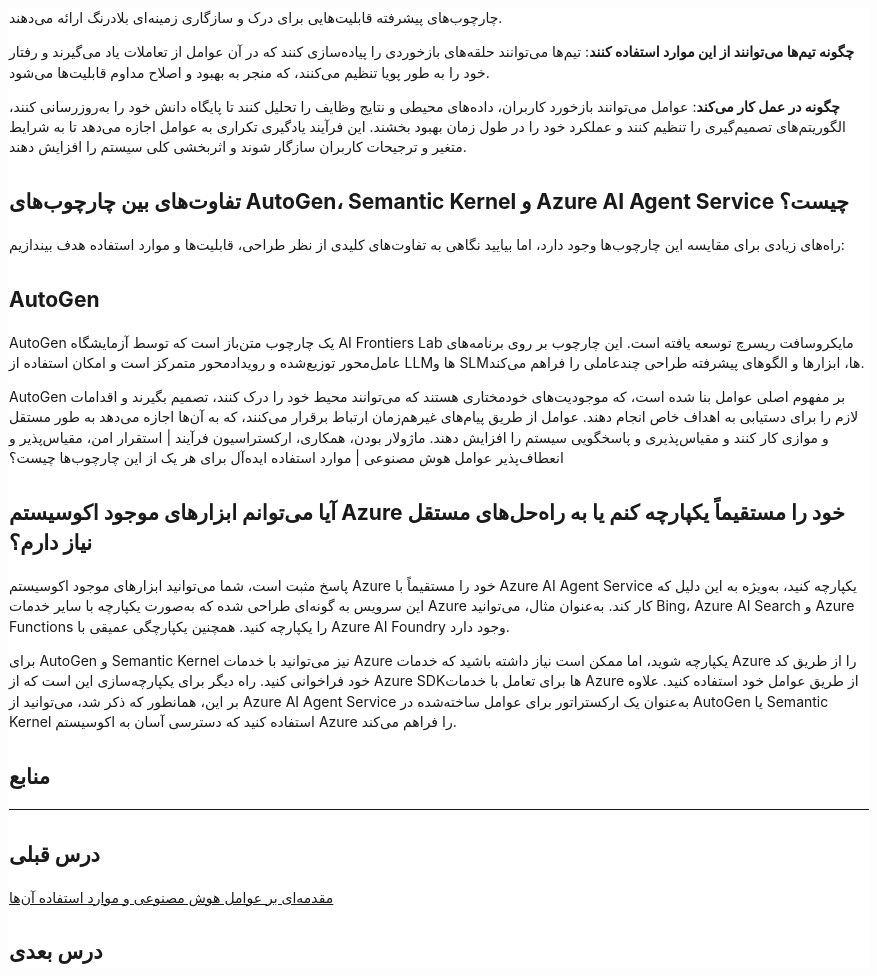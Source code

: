 چارچوب‌های پیشرفته قابلیت‌هایی برای درک و سازگاری زمینه‌ای بلادرنگ ارائه می‌دهند.

**چگونه تیم‌ها می‌توانند از این موارد استفاده کنند**: تیم‌ها می‌توانند حلقه‌های بازخوردی را پیاده‌سازی کنند که در آن عوامل از تعاملات یاد می‌گیرند و رفتار خود را به طور پویا تنظیم می‌کنند، که منجر به بهبود و اصلاح مداوم قابلیت‌ها می‌شود.

**چگونه در عمل کار می‌کند**: عوامل می‌توانند بازخورد کاربران، داده‌های محیطی و نتایج وظایف را تحلیل کنند تا پایگاه دانش خود را به‌روزرسانی کنند، الگوریتم‌های تصمیم‌گیری را تنظیم کنند و عملکرد خود را در طول زمان بهبود بخشند. این فرآیند یادگیری تکراری به عوامل اجازه می‌دهد تا به شرایط متغیر و ترجیحات کاربران سازگار شوند و اثربخشی کلی سیستم را افزایش دهند.

## تفاوت‌های بین چارچوب‌های AutoGen، Semantic Kernel و Azure AI Agent Service چیست؟

راه‌های زیادی برای مقایسه این چارچوب‌ها وجود دارد، اما بیایید نگاهی به تفاوت‌های کلیدی از نظر طراحی، قابلیت‌ها و موارد استفاده هدف بیندازیم:

## AutoGen

AutoGen یک چارچوب متن‌باز است که توسط آزمایشگاه AI Frontiers Lab مایکروسافت ریسرچ توسعه یافته است. این چارچوب بر روی برنامه‌های عامل‌محور توزیع‌شده و رویدادمحور متمرکز است و امکان استفاده از LLMها و SLMها، ابزارها و الگوهای پیشرفته طراحی چندعاملی را فراهم می‌کند.

AutoGen بر مفهوم اصلی عوامل بنا شده است، که موجودیت‌های خودمختاری هستند که می‌توانند محیط خود را درک کنند، تصمیم بگیرند و اقدامات لازم را برای دستیابی به اهداف خاص انجام دهند. عوامل از طریق پیام‌های غیرهم‌زمان ارتباط برقرار می‌کنند، که به آن‌ها اجازه می‌دهد به طور مستقل و موازی کار کنند و مقیاس‌پذیری و پاسخگویی سیستم را افزایش دهند.
ماژولار بودن، همکاری، ارکستراسیون فرآیند | استقرار امن، مقیاس‌پذیر و انعطاف‌پذیر عوامل هوش مصنوعی | موارد استفاده ایده‌آل برای هر یک از این چارچوب‌ها چیست؟ 

## آیا می‌توانم ابزارهای موجود اکوسیستم Azure خود را مستقیماً یکپارچه کنم یا به راه‌حل‌های مستقل نیاز دارم؟
پاسخ مثبت است، شما می‌توانید ابزارهای موجود اکوسیستم Azure خود را مستقیماً با Azure AI Agent Service یکپارچه کنید، به‌ویژه به این دلیل که این سرویس به گونه‌ای طراحی شده که به‌صورت یکپارچه با سایر خدمات Azure کار کند. به‌عنوان مثال، می‌توانید Bing، Azure AI Search و Azure Functions را یکپارچه کنید. همچنین یکپارچگی عمیقی با Azure AI Foundry وجود دارد.

برای AutoGen و Semantic Kernel نیز می‌توانید با خدمات Azure یکپارچه شوید، اما ممکن است نیاز داشته باشید که خدمات Azure را از طریق کد خود فراخوانی کنید. راه دیگر برای یکپارچه‌سازی این است که از Azure SDK‌ها برای تعامل با خدمات Azure از طریق عوامل خود استفاده کنید. علاوه بر این، همانطور که ذکر شد، می‌توانید از Azure AI Agent Service به‌عنوان یک ارکستراتور برای عوامل ساخته‌شده در AutoGen یا Semantic Kernel استفاده کنید که دسترسی آسان به اکوسیستم Azure را فراهم می‌کند.

## منابع

---

## درس قبلی

[مقدمه‌ای بر عوامل هوش مصنوعی و موارد استفاده آن‌ها](../01-intro-to-ai-agents/README.md)

## درس بعدی
